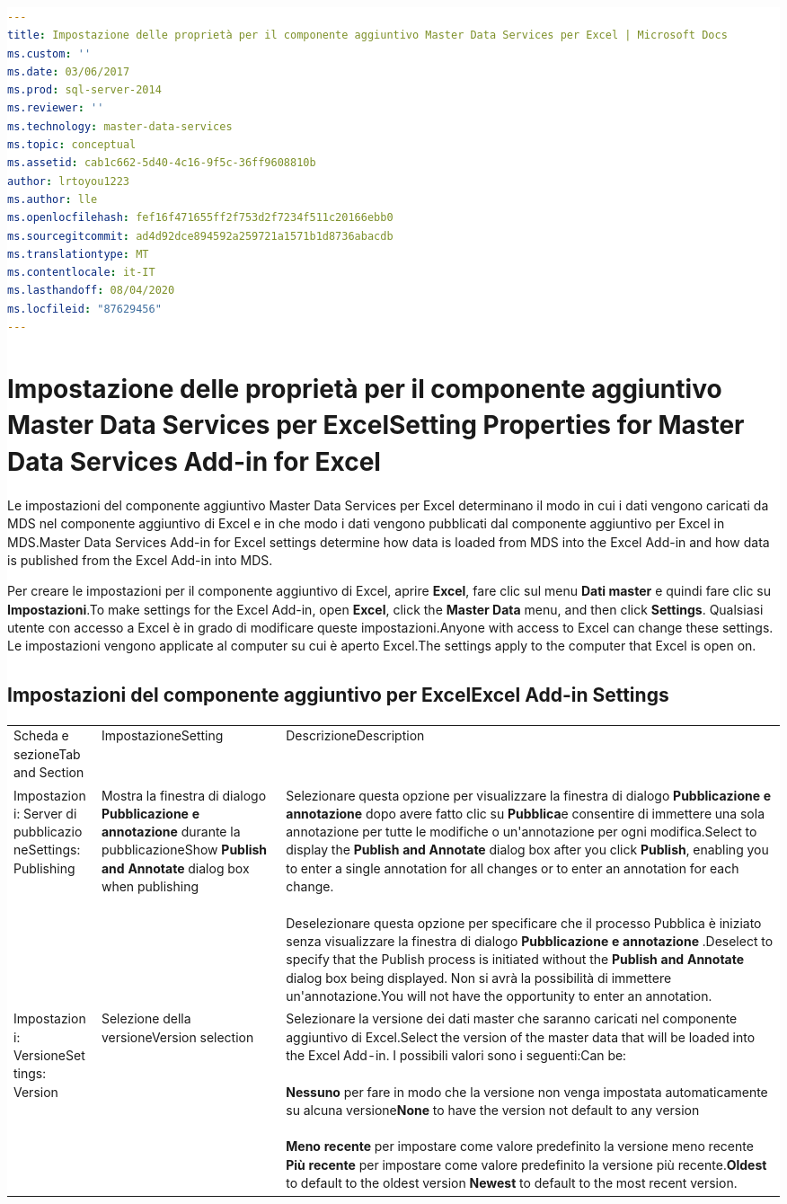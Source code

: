 ```yaml
---
title: Impostazione delle proprietà per il componente aggiuntivo Master Data Services per Excel | Microsoft Docs
ms.custom: ''
ms.date: 03/06/2017
ms.prod: sql-server-2014
ms.reviewer: ''
ms.technology: master-data-services
ms.topic: conceptual
ms.assetid: cab1c662-5d40-4c16-9f5c-36ff9608810b
author: lrtoyou1223
ms.author: lle
ms.openlocfilehash: fef16f471655ff2f753d2f7234f511c20166ebb0
ms.sourcegitcommit: ad4d92dce894592a259721a1571b1d8736abacdb
ms.translationtype: MT
ms.contentlocale: it-IT
ms.lasthandoff: 08/04/2020
ms.locfileid: "87629456"
---
```

# <a name="setting-properties-for-master-data-services-add-in-for-excel"></a><span data-ttu-id="09049-102">Impostazione delle proprietà per il componente aggiuntivo Master Data Services per Excel</span><span class="sxs-lookup"><span data-stu-id="09049-102">Setting Properties for Master Data Services Add-in for Excel</span></span>
  <span data-ttu-id="09049-103">Le impostazioni del componente aggiuntivo Master Data Services per Excel determinano il modo in cui i dati vengono caricati da MDS nel componente aggiuntivo di Excel e in che modo i dati vengono pubblicati dal componente aggiuntivo per Excel in MDS.</span><span class="sxs-lookup"><span data-stu-id="09049-103">Master Data Services Add-in for Excel settings determine how data is loaded from MDS into the Excel Add-in and how data is published from the Excel Add-in into MDS.</span></span>  
  
 <span data-ttu-id="09049-104">Per creare le impostazioni per il componente aggiuntivo di Excel, aprire **Excel**, fare clic sul menu **Dati master** e quindi fare clic su **Impostazioni**.</span><span class="sxs-lookup"><span data-stu-id="09049-104">To make settings for the Excel Add-in, open **Excel**, click the **Master Data** menu, and then click **Settings**.</span></span> <span data-ttu-id="09049-105">Qualsiasi utente con accesso a Excel è in grado di modificare queste impostazioni.</span><span class="sxs-lookup"><span data-stu-id="09049-105">Anyone with access to Excel can change these settings.</span></span> <span data-ttu-id="09049-106">Le impostazioni vengono applicate al computer su cui è aperto Excel.</span><span class="sxs-lookup"><span data-stu-id="09049-106">The settings apply to the computer that Excel is open on.</span></span>  
  
## <a name="excel-add-in-settings"></a><span data-ttu-id="09049-107">Impostazioni del componente aggiuntivo per Excel</span><span class="sxs-lookup"><span data-stu-id="09049-107">Excel Add-in Settings</span></span>  
  
||||  
|-|-|-|  
|<span data-ttu-id="09049-108">Scheda e sezione</span><span class="sxs-lookup"><span data-stu-id="09049-108">Tab and Section</span></span>|<span data-ttu-id="09049-109">Impostazione</span><span class="sxs-lookup"><span data-stu-id="09049-109">Setting</span></span>|<span data-ttu-id="09049-110">Descrizione</span><span class="sxs-lookup"><span data-stu-id="09049-110">Description</span></span>|  
|<span data-ttu-id="09049-111">Impostazioni: Server di pubblicazione</span><span class="sxs-lookup"><span data-stu-id="09049-111">Settings: Publishing</span></span>|<span data-ttu-id="09049-112">Mostra la finestra di dialogo **Pubblicazione e annotazione** durante la pubblicazione</span><span class="sxs-lookup"><span data-stu-id="09049-112">Show **Publish and Annotate** dialog box when publishing</span></span>|<span data-ttu-id="09049-113">Selezionare questa opzione per visualizzare la finestra di dialogo **Pubblicazione e annotazione** dopo avere fatto clic su **Pubblica**e consentire di immettere una sola annotazione per tutte le modifiche o un'annotazione per ogni modifica.</span><span class="sxs-lookup"><span data-stu-id="09049-113">Select to display the **Publish and Annotate** dialog box after you click **Publish**, enabling you to enter a single annotation for all changes or to enter an annotation for each change.</span></span><br /><br /> <span data-ttu-id="09049-114">Deselezionare questa opzione per specificare che il processo Pubblica è iniziato senza visualizzare la finestra di dialogo **Pubblicazione e annotazione** .</span><span class="sxs-lookup"><span data-stu-id="09049-114">Deselect to specify that the Publish process is initiated without the **Publish and Annotate** dialog box being displayed.</span></span> <span data-ttu-id="09049-115">Non si avrà la possibilità di immettere un'annotazione.</span><span class="sxs-lookup"><span data-stu-id="09049-115">You will not have the opportunity to enter an annotation.</span></span>|  
|<span data-ttu-id="09049-116">Impostazioni: Versione</span><span class="sxs-lookup"><span data-stu-id="09049-116">Settings: Version</span></span>|<span data-ttu-id="09049-117">Selezione della versione</span><span class="sxs-lookup"><span data-stu-id="09049-117">Version selection</span></span>|<span data-ttu-id="09049-118">Selezionare la versione dei dati master che saranno caricati nel componente aggiuntivo di Excel.</span><span class="sxs-lookup"><span data-stu-id="09049-118">Select the version of the master data that will be loaded into the Excel Add-in.</span></span> <span data-ttu-id="09049-119">I possibili valori sono i seguenti:</span><span class="sxs-lookup"><span data-stu-id="09049-119">Can be:</span></span><br /><br /> <span data-ttu-id="09049-120">**Nessuno** per fare in modo che la versione non venga impostata automaticamente su alcuna versione</span><span class="sxs-lookup"><span data-stu-id="09049-120">**None** to have the version not default to any version</span></span><br /><br /> <span data-ttu-id="09049-121">**Meno recente** per impostare come valore predefinito la versione meno recente **Più recente** per impostare come valore predefinito la versione più recente.</span><span class="sxs-lookup"><span data-stu-id="09049-121">**Oldest** to default to the oldest version **Newest** to default to the most recent version.</span></span>|  